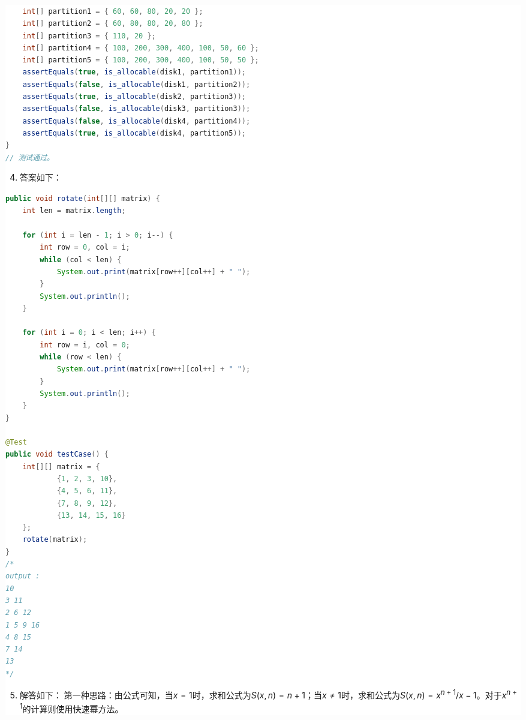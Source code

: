 ```java
    int[] partition1 = { 60, 60, 80, 20, 20 };
    int[] partition2 = { 60, 80, 80, 20, 80 };
    int[] partition3 = { 110, 20 };
    int[] partition4 = { 100, 200, 300, 400, 100, 50, 60 };
    int[] partition5 = { 100, 200, 300, 400, 100, 50, 50 };
    assertEquals(true, is_allocable(disk1, partition1));
    assertEquals(false, is_allocable(disk1, partition2));
    assertEquals(true, is_allocable(disk2, partition3));
    assertEquals(false, is_allocable(disk3, partition3));
    assertEquals(false, is_allocable(disk4, partition4));
    assertEquals(true, is_allocable(disk4, partition5));
}
// 测试通过。
```
4. 答案如下：
```java
public void rotate(int[][] matrix) {
    int len = matrix.length;

    for (int i = len - 1; i > 0; i--) {
        int row = 0, col = i;
        while (col < len) {
            System.out.print(matrix[row++][col++] + " ");
        }
        System.out.println();
    }

    for (int i = 0; i < len; i++) {
        int row = i, col = 0;
        while (row < len) {
            System.out.print(matrix[row++][col++] + " ");
        }
        System.out.println();
    }
}

@Test
public void testCase() {
    int[][] matrix = {
            {1, 2, 3, 10},
            {4, 5, 6, 11},
            {7, 8, 9, 12},
            {13, 14, 15, 16}
    };
    rotate(matrix);
}
/*
output : 
10 
3 11 
2 6 12 
1 5 9 16 
4 8 15 
7 14 
13
*/
```
5. 解答如下：
第一种思路：由公式可知，当$x=1$时，求和公式为$S(x,n)=n+1$；当$x\neq 1$时，求和公式为$S(x,n)=x^{n+1}/{x-1}$。对于$x^{n+1}$的计算则使用快速幂方法。